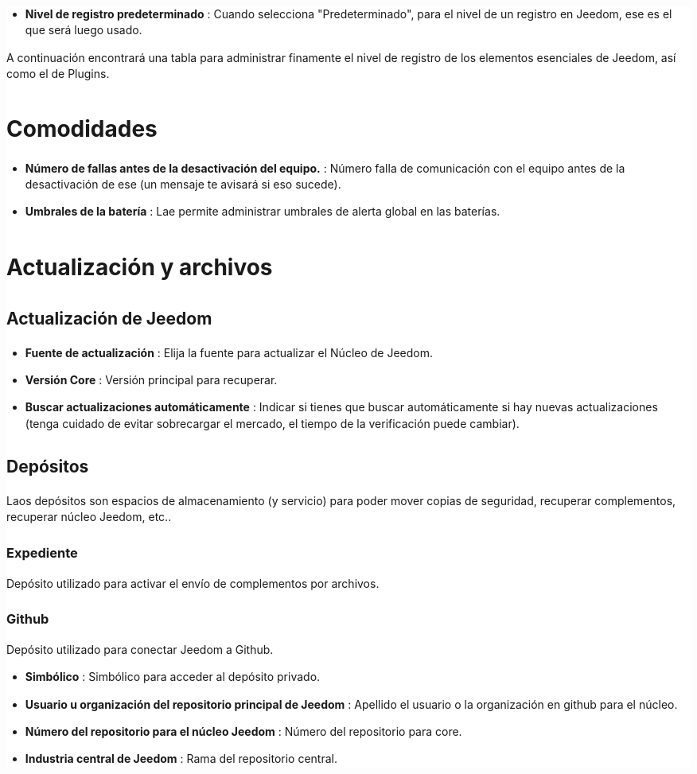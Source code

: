 -   **Nivel de registro predeterminado** : Cuando selecciona "Predeterminado",
    para el nivel de un registro en Jeedom, ese es el que será
    luego usado.

A continuación encontrará una tabla para administrar finamente el
nivel de registro de los elementos esenciales de Jeedom, así como el de
Plugins.

Comodidades 
===========

-   **Número de fallas antes de la desactivación del equipo.** : Número
    falla de comunicación con el equipo antes de la desactivación de
    ese (un mensaje te avisará si eso sucede).

-   **Umbrales de la batería** : Lae permite administrar umbrales de alerta global
    en las baterías.

Actualización y archivos 
=======================

Actualización de Jeedom 
---------------------

-   **Fuente de actualización** : Elija la fuente para actualizar el
    Núcleo de Jeedom.

-   **Versión Core** : Versión principal para recuperar.

-   **Buscar actualizaciones automáticamente** : Indicar si
    tienes que buscar automáticamente si hay nuevas actualizaciones
    (tenga cuidado de evitar sobrecargar el mercado, el tiempo de
    la verificación puede cambiar).

Depósitos 
----------

Laos depósitos son espacios de almacenamiento (y servicio) para poder
mover copias de seguridad, recuperar complementos, recuperar núcleo
Jeedom, etc..

### Expediente 

Depósito utilizado para activar el envío de complementos por archivos.

### Github 

Depósito utilizado para conectar Jeedom a Github.

-   **Simbólico** : Simbólico para acceder al depósito privado.

-   **Usuario u organización del repositorio principal de Jeedom** : Apellido
    el usuario o la organización en github para el núcleo.

-   **Número del repositorio para el núcleo Jeedom** : Número del repositorio para core.

-   **Industria central de Jeedom** : Rama del repositorio central.

